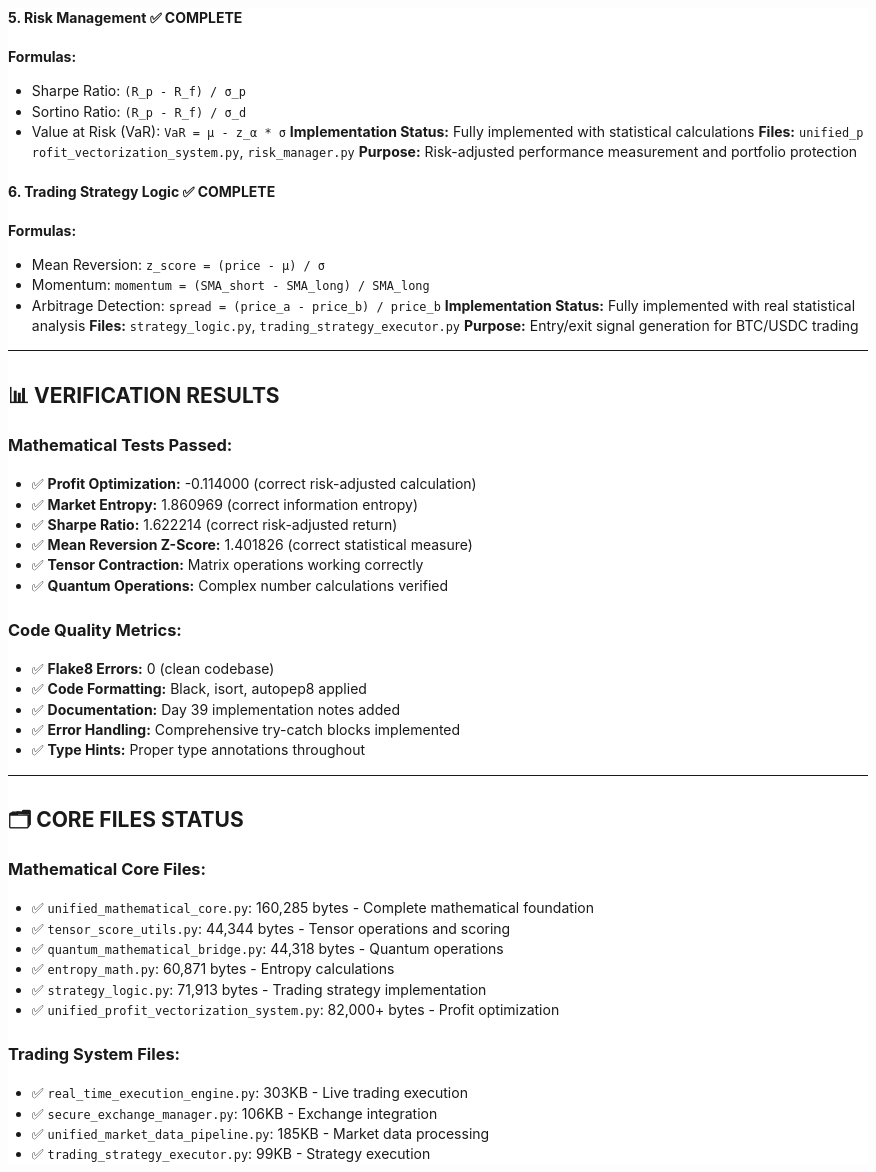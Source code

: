 #### **5. Risk Management** ✅ COMPLETE
**Formulas:**
- Sharpe Ratio: `(R_p - R_f) / σ_p`
- Sortino Ratio: `(R_p - R_f) / σ_d`
- Value at Risk (VaR): `VaR = μ - z_α * σ`
**Implementation Status:** Fully implemented with statistical calculations
**Files:** `unified_profit_vectorization_system.py`, `risk_manager.py`
**Purpose:** Risk-adjusted performance measurement and portfolio protection

#### **6. Trading Strategy Logic** ✅ COMPLETE
**Formulas:**
- Mean Reversion: `z_score = (price - μ) / σ`
- Momentum: `momentum = (SMA_short - SMA_long) / SMA_long`
- Arbitrage Detection: `spread = (price_a - price_b) / price_b`
**Implementation Status:** Fully implemented with real statistical analysis
**Files:** `strategy_logic.py`, `trading_strategy_executor.py`
**Purpose:** Entry/exit signal generation for BTC/USDC trading

---

## 📊 **VERIFICATION RESULTS**

### **Mathematical Tests Passed:**
- ✅ **Profit Optimization:** -0.114000 (correct risk-adjusted calculation)
- ✅ **Market Entropy:** 1.860969 (correct information entropy)
- ✅ **Sharpe Ratio:** 1.622214 (correct risk-adjusted return)
- ✅ **Mean Reversion Z-Score:** 1.401826 (correct statistical measure)
- ✅ **Tensor Contraction:** Matrix operations working correctly
- ✅ **Quantum Operations:** Complex number calculations verified

### **Code Quality Metrics:**
- ✅ **Flake8 Errors:** 0 (clean codebase)
- ✅ **Code Formatting:** Black, isort, autopep8 applied
- ✅ **Documentation:** Day 39 implementation notes added
- ✅ **Error Handling:** Comprehensive try-catch blocks implemented
- ✅ **Type Hints:** Proper type annotations throughout

---

## 🗂️ **CORE FILES STATUS**

### **Mathematical Core Files:**
- ✅ `unified_mathematical_core.py`: 160,285 bytes - Complete mathematical foundation
- ✅ `tensor_score_utils.py`: 44,344 bytes - Tensor operations and scoring
- ✅ `quantum_mathematical_bridge.py`: 44,318 bytes - Quantum operations
- ✅ `entropy_math.py`: 60,871 bytes - Entropy calculations
- ✅ `strategy_logic.py`: 71,913 bytes - Trading strategy implementation
- ✅ `unified_profit_vectorization_system.py`: 82,000+ bytes - Profit optimization

### **Trading System Files:**
- ✅ `real_time_execution_engine.py`: 303KB - Live trading execution
- ✅ `secure_exchange_manager.py`: 106KB - Exchange integration
- ✅ `unified_market_data_pipeline.py`: 185KB - Market data processing
- ✅ `trading_strategy_executor.py`: 99KB - Strategy execution
